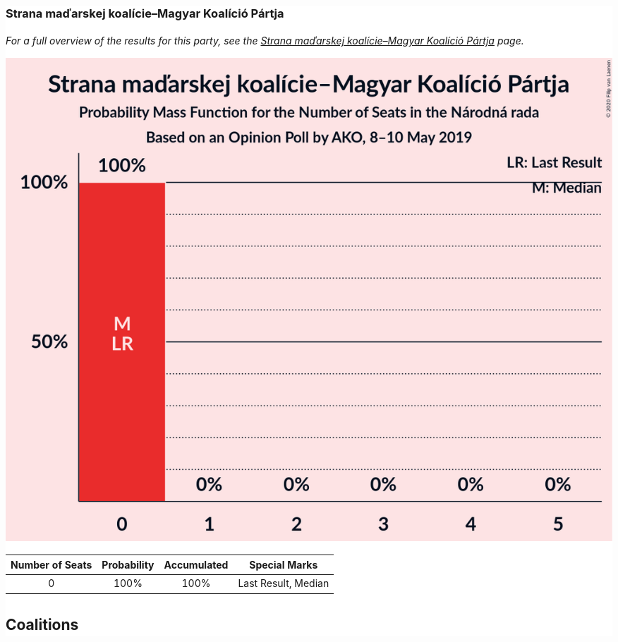 ### Strana maďarskej koalície–Magyar Koalíció Pártja

*For a full overview of the results for this party, see the [Strana maďarskej koalície–Magyar Koalíció Pártja](party-stranamaďarskejkoalície–magyarkoalíciópártja.html) page.*

![Graph with seats probability mass function not yet produced](2019-05-10-AKO-seats-pmf-stranamaďarskejkoalície–magyarkoalíciópártja.png "Seats Probability Mass Function")

| Number of Seats | Probability | Accumulated | Special Marks |
|:---------------:|:-----------:|:-----------:|:-------------:|
| 0 | 100% | 100% | Last Result, Median |


## Coalitions
